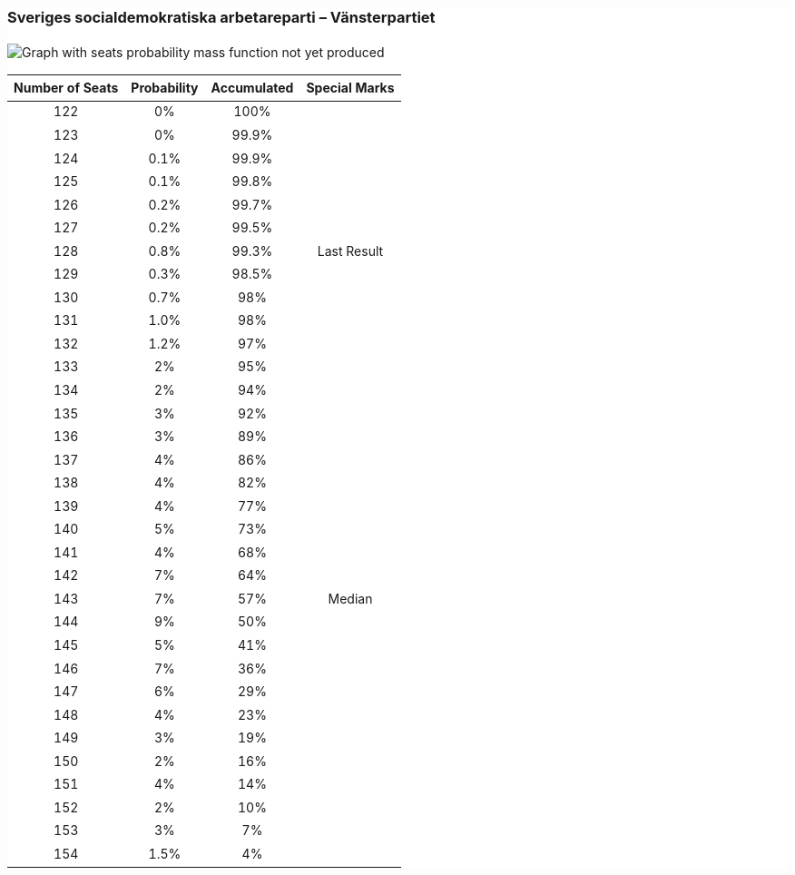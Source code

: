 ### Sveriges socialdemokratiska arbetareparti – Vänsterpartiet

![Graph with seats probability mass function not yet produced](2020-10-26-SKOP-coalitions-seats-pmf-s–v.png "Seats Probability Mass Function")

| Number of Seats | Probability | Accumulated | Special Marks |
|:---------------:|:-----------:|:-----------:|:-------------:|
| 122 | 0% | 100% |  |
| 123 | 0% | 99.9% |  |
| 124 | 0.1% | 99.9% |  |
| 125 | 0.1% | 99.8% |  |
| 126 | 0.2% | 99.7% |  |
| 127 | 0.2% | 99.5% |  |
| 128 | 0.8% | 99.3% | Last Result |
| 129 | 0.3% | 98.5% |  |
| 130 | 0.7% | 98% |  |
| 131 | 1.0% | 98% |  |
| 132 | 1.2% | 97% |  |
| 133 | 2% | 95% |  |
| 134 | 2% | 94% |  |
| 135 | 3% | 92% |  |
| 136 | 3% | 89% |  |
| 137 | 4% | 86% |  |
| 138 | 4% | 82% |  |
| 139 | 4% | 77% |  |
| 140 | 5% | 73% |  |
| 141 | 4% | 68% |  |
| 142 | 7% | 64% |  |
| 143 | 7% | 57% | Median |
| 144 | 9% | 50% |  |
| 145 | 5% | 41% |  |
| 146 | 7% | 36% |  |
| 147 | 6% | 29% |  |
| 148 | 4% | 23% |  |
| 149 | 3% | 19% |  |
| 150 | 2% | 16% |  |
| 151 | 4% | 14% |  |
| 152 | 2% | 10% |  |
| 153 | 3% | 7% |  |
| 154 | 1.5% | 4% |  |